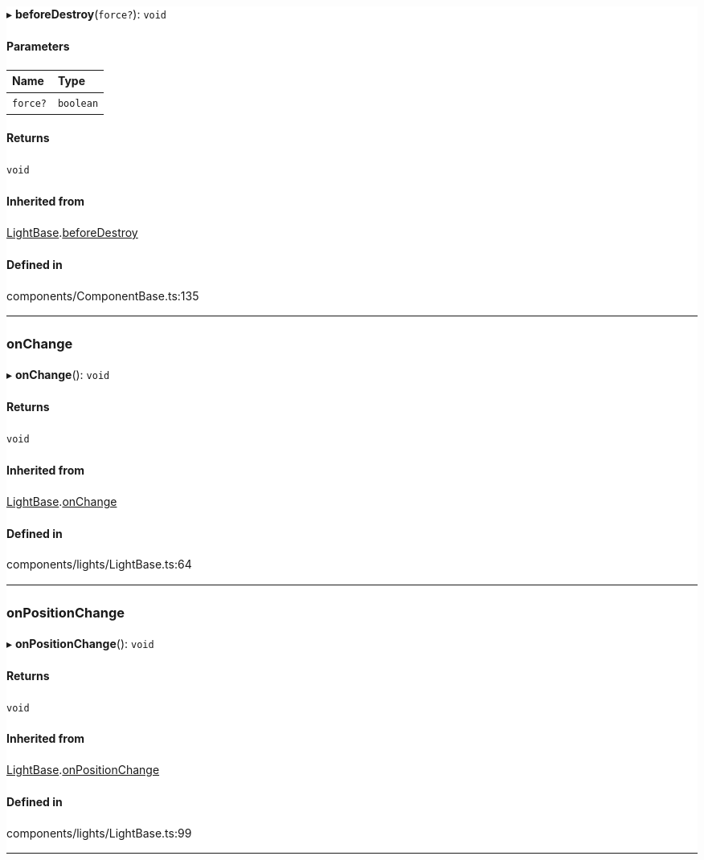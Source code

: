 ▸ **beforeDestroy**(`force?`): `void`

#### Parameters

| Name | Type |
| :------ | :------ |
| `force?` | `boolean` |

#### Returns

`void`

#### Inherited from

[LightBase](LightBase.md).[beforeDestroy](LightBase.md#beforedestroy)

#### Defined in

components/ComponentBase.ts:135

___

### onChange

▸ **onChange**(): `void`

#### Returns

`void`

#### Inherited from

[LightBase](LightBase.md).[onChange](LightBase.md#onchange)

#### Defined in

components/lights/LightBase.ts:64

___

### onPositionChange

▸ **onPositionChange**(): `void`

#### Returns

`void`

#### Inherited from

[LightBase](LightBase.md).[onPositionChange](LightBase.md#onpositionchange)

#### Defined in

components/lights/LightBase.ts:99

___

